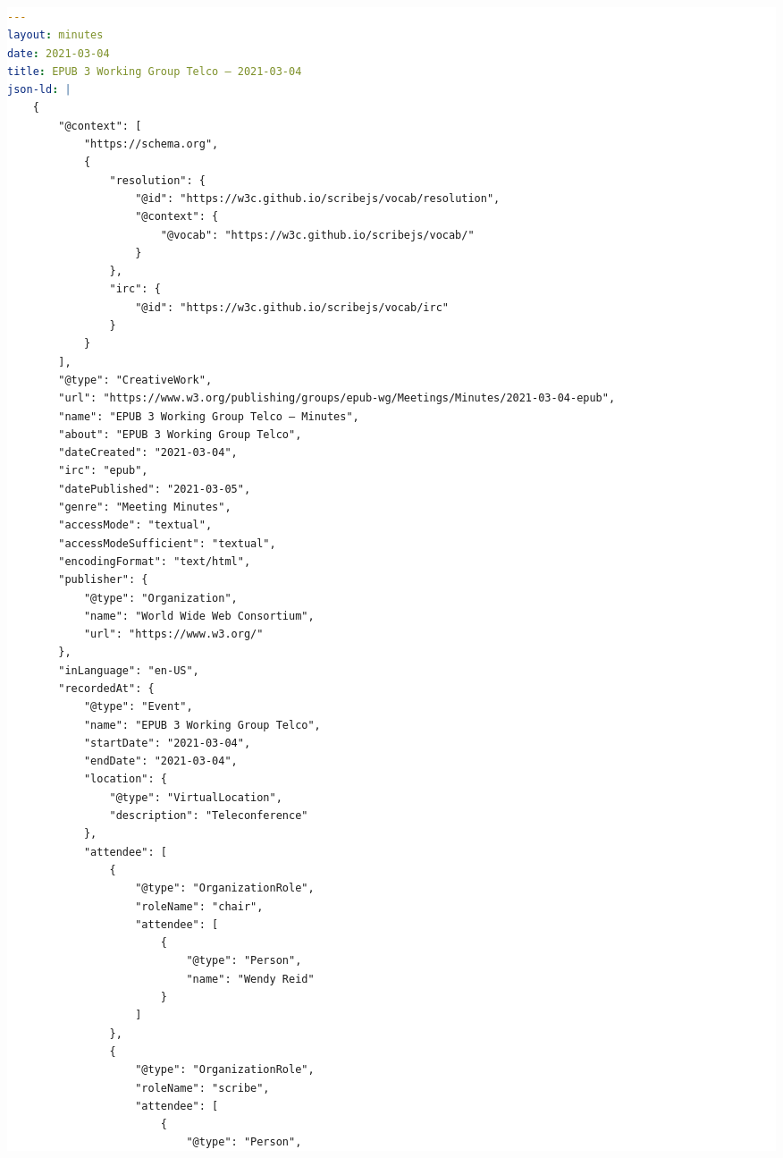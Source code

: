 ```yaml
---
layout: minutes
date: 2021-03-04
title: EPUB 3 Working Group Telco — 2021-03-04
json-ld: |
    {
        "@context": [
            "https://schema.org",
            {
                "resolution": {
                    "@id": "https://w3c.github.io/scribejs/vocab/resolution",
                    "@context": {
                        "@vocab": "https://w3c.github.io/scribejs/vocab/"
                    }
                },
                "irc": {
                    "@id": "https://w3c.github.io/scribejs/vocab/irc"
                }
            }
        ],
        "@type": "CreativeWork",
        "url": "https://www.w3.org/publishing/groups/epub-wg/Meetings/Minutes/2021-03-04-epub",
        "name": "EPUB 3 Working Group Telco — Minutes",
        "about": "EPUB 3 Working Group Telco",
        "dateCreated": "2021-03-04",
        "irc": "epub",
        "datePublished": "2021-03-05",
        "genre": "Meeting Minutes",
        "accessMode": "textual",
        "accessModeSufficient": "textual",
        "encodingFormat": "text/html",
        "publisher": {
            "@type": "Organization",
            "name": "World Wide Web Consortium",
            "url": "https://www.w3.org/"
        },
        "inLanguage": "en-US",
        "recordedAt": {
            "@type": "Event",
            "name": "EPUB 3 Working Group Telco",
            "startDate": "2021-03-04",
            "endDate": "2021-03-04",
            "location": {
                "@type": "VirtualLocation",
                "description": "Teleconference"
            },
            "attendee": [
                {
                    "@type": "OrganizationRole",
                    "roleName": "chair",
                    "attendee": [
                        {
                            "@type": "Person",
                            "name": "Wendy Reid"
                        }
                    ]
                },
                {
                    "@type": "OrganizationRole",
                    "roleName": "scribe",
                    "attendee": [
                        {
                            "@type": "Person",
```